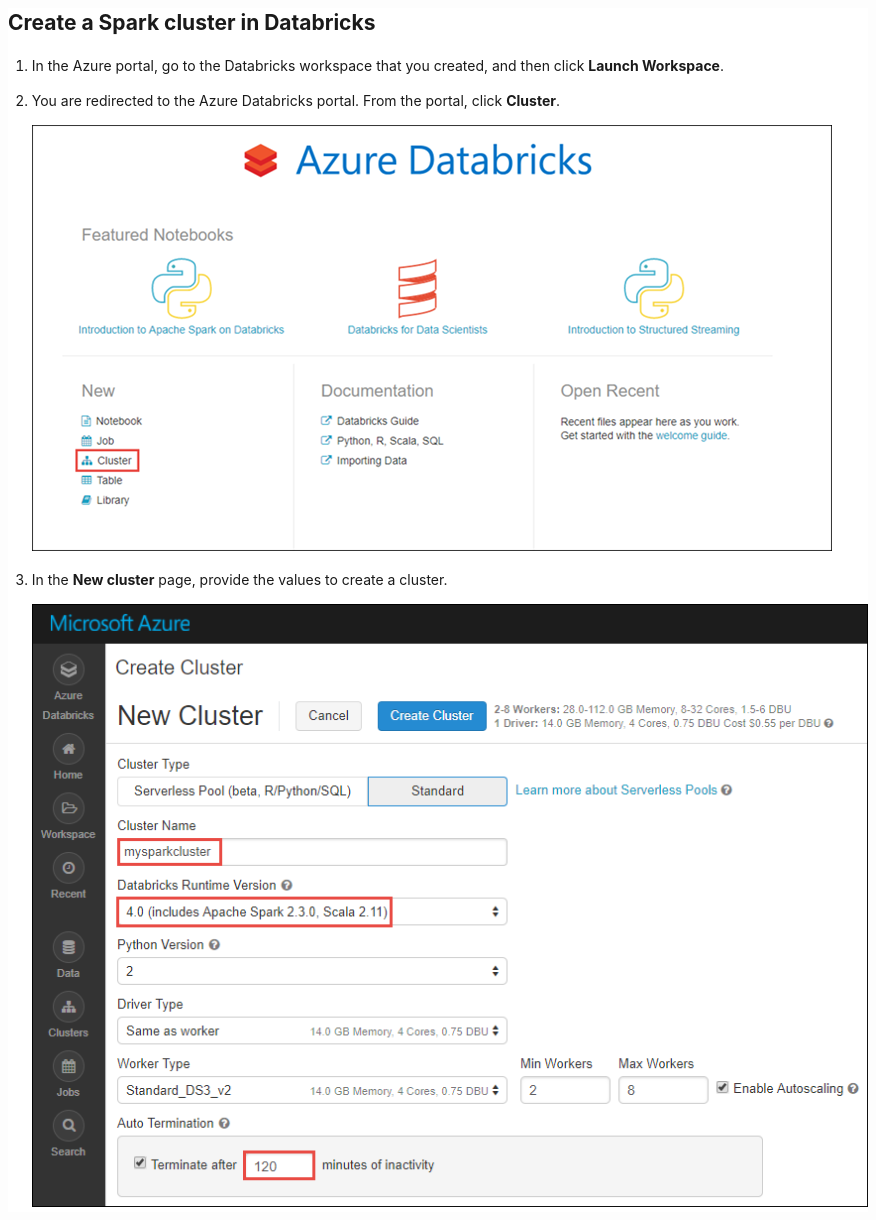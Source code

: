 ## Create a Spark cluster in Databricks

1. In the Azure portal, go to the Databricks workspace that you created, and then click **Launch Workspace**.

2. You are redirected to the Azure Databricks portal. From the portal, click **Cluster**.

    ![Databricks on Azure](./media/quickstart-create-databricks-workspace-portal/databricks-on-azure.png "Databricks on Azure")

3. In the **New cluster** page, provide the values to create a cluster.

    ![Create Databricks Spark cluster on Azure](./media/quickstart-create-databricks-workspace-portal/create-databricks-spark-cluster.png "Create Databricks Spark cluster on Azure")
